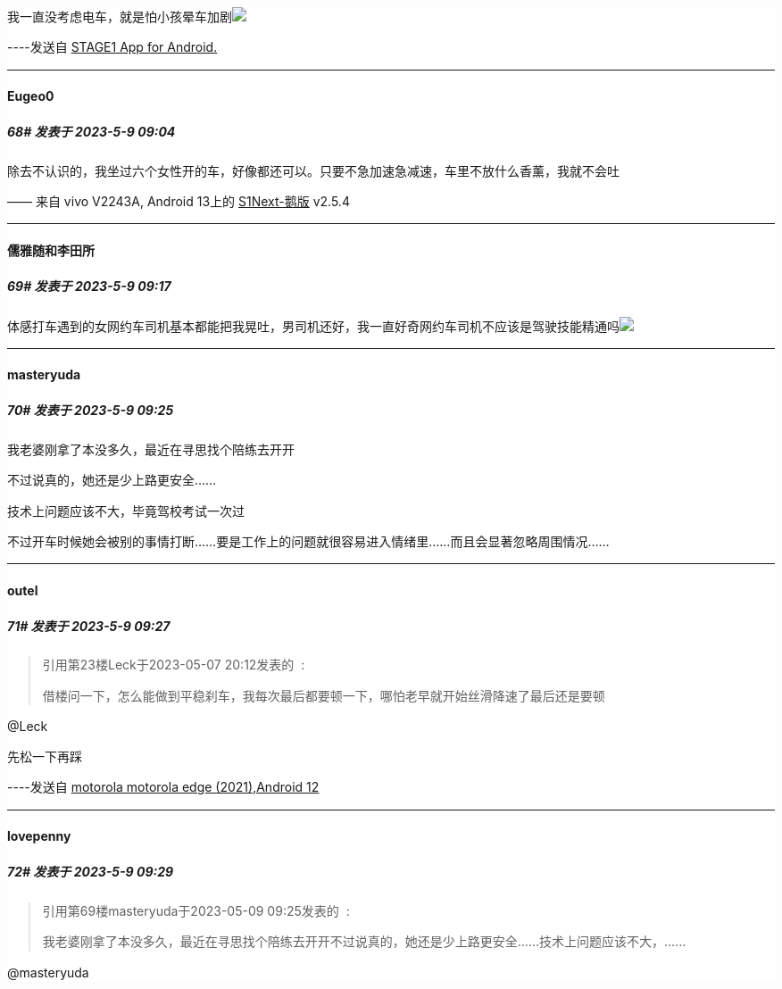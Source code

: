 我一直没考虑电车，就是怕小孩晕车加剧<img src="https://static.saraba1st.com/image/smiley/face2017/001.png" referrerpolicy="no-referrer">

----发送自 [STAGE1 App for Android.](http://stage1.5j4m.com/?1.37)


*****

####  Eugeo0  
##### 68#       发表于 2023-5-9 09:04

除去不认识的，我坐过六个女性开的车，好像都还可以。只要不急加速急减速，车里不放什么香薰，我就不会吐

—— 来自 vivo V2243A, Android 13上的 [S1Next-鹅版](https://github.com/ykrank/S1-Next/releases) v2.5.4


*****

####  儒雅随和李田所  
##### 69#       发表于 2023-5-9 09:17

体感打车遇到的女网约车司机基本都能把我晃吐，男司机还好，我一直好奇网约车司机不应该是驾驶技能精通吗<img src="https://static.saraba1st.com/image/smiley/face2017/001.png" referrerpolicy="no-referrer">


*****

####  masteryuda  
##### 70#       发表于 2023-5-9 09:25

我老婆刚拿了本没多久，最近在寻思找个陪练去开开

不过说真的，她还是少上路更安全……

技术上问题应该不大，毕竟驾校考试一次过

不过开车时候她会被别的事情打断……要是工作上的问题就很容易进入情绪里……而且会显著忽略周围情况……

*****

####  outel  
##### 71#       发表于 2023-5-9 09:27

<blockquote>引用第23楼Leck于2023-05-07 20:12发表的  :

借楼问一下，怎么能做到平稳刹车，我每次最后都要顿一下，哪怕老早就开始丝滑降速了最后还是要顿</blockquote>
@Leck

先松一下再踩

----发送自 [motorola motorola edge (2021),Android 12](http://stage1.5j4m.com/?1.37)

*****

####  lovepenny  
##### 72#       发表于 2023-5-9 09:29

<blockquote>引用第69楼masteryuda于2023-05-09 09:25发表的  :

我老婆刚拿了本没多久，最近在寻思找个陪练去开开不过说真的，她还是少上路更安全……技术上问题应该不大，......</blockquote>
@masteryuda

